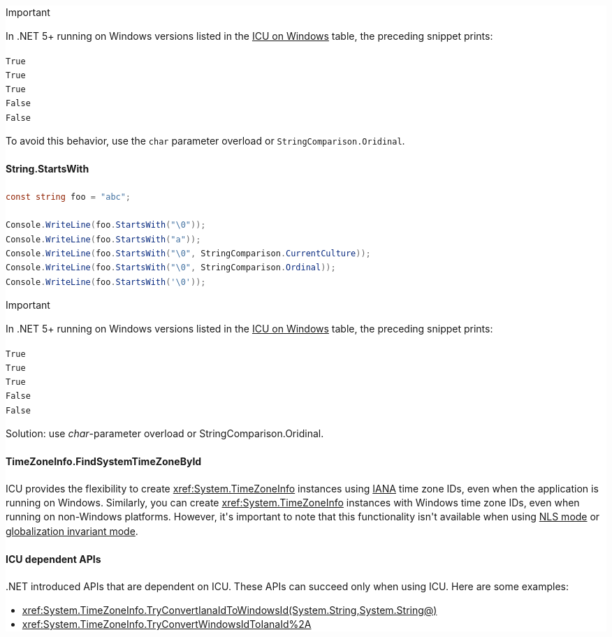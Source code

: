 > [!IMPORTANT]
> In .NET 5+ running on Windows versions listed in the [ICU on Windows](#icu-on-windows) table, the preceding snippet prints:
> ```Output
> True
> True
> True
> False
> False
> ```

To avoid this behavior, use the `char` parameter overload or `StringComparison.Oridinal`.

#### String.StartsWith

```csharp
const string foo = "abc";

Console.WriteLine(foo.StartsWith("\0"));
Console.WriteLine(foo.StartsWith("a"));
Console.WriteLine(foo.StartsWith("\0", StringComparison.CurrentCulture));
Console.WriteLine(foo.StartsWith("\0", StringComparison.Ordinal));
Console.WriteLine(foo.StartsWith('\0'));
```

> [!IMPORTANT]
> In .NET 5+ running on Windows versions listed in the [ICU on Windows](#icu-on-windows) table, the preceding snippet prints:
> ```Output
> True
> True
> True
> False
> False
> ```

Solution: use _char_-parameter overload or StringComparison.Oridinal.

#### TimeZoneInfo.FindSystemTimeZoneById

ICU provides the flexibility to create <xref:System.TimeZoneInfo> instances using [IANA](https://www.iana.org/time-zones) time zone IDs, even when the application is running on Windows. Similarly, you can create <xref:System.TimeZoneInfo> instances with Windows time zone IDs, even when running on non-Windows platforms. However, it's important to note that this functionality isn't available when using [NLS mode](#use-nls-instead-of-icu) or [globalization invariant mode](https://github.com/dotnet/runtime/blob/main/docs/design/features/globalization-invariant-mode.md).

#### ICU dependent APIs

.NET introduced APIs that are dependent on ICU. These APIs can succeed only when using ICU. Here are some examples:

- <xref:System.TimeZoneInfo.TryConvertIanaIdToWindowsId(System.String,System.String@)>
- <xref:System.TimeZoneInfo.TryConvertWindowsIdToIanaId%2A>
